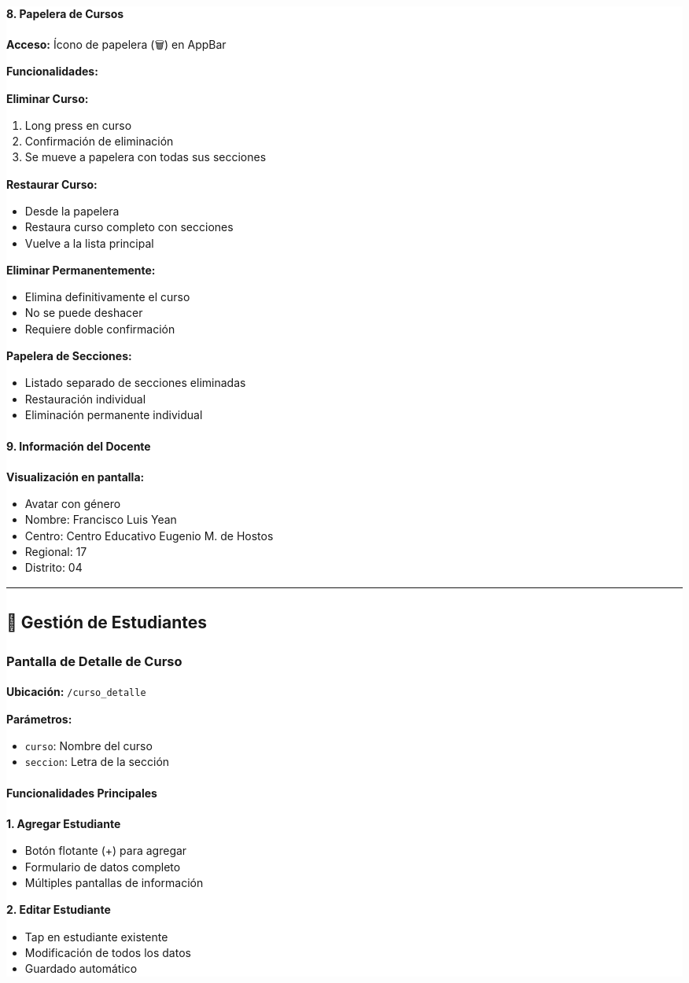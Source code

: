 #### 8. **Papelera de Cursos**

**Acceso:** Ícono de papelera (🗑️) en AppBar

**Funcionalidades:**

**Eliminar Curso:**
1. Long press en curso
2. Confirmación de eliminación
3. Se mueve a papelera con todas sus secciones

**Restaurar Curso:**
- Desde la papelera
- Restaura curso completo con secciones
- Vuelve a la lista principal

**Eliminar Permanentemente:**
- Elimina definitivamente el curso
- No se puede deshacer
- Requiere doble confirmación

**Papelera de Secciones:**
- Listado separado de secciones eliminadas
- Restauración individual
- Eliminación permanente individual

#### 9. **Información del Docente**

**Visualización en pantalla:**
- Avatar con género
- Nombre: Francisco Luis Yean
- Centro: Centro Educativo Eugenio M. de Hostos
- Regional: 17
- Distrito: 04

---

## 👥 Gestión de Estudiantes

### Pantalla de Detalle de Curso

**Ubicación:** `/curso_detalle`

**Parámetros:**
- `curso`: Nombre del curso
- `seccion`: Letra de la sección

#### Funcionalidades Principales

**1. Agregar Estudiante**
- Botón flotante (+) para agregar
- Formulario de datos completo
- Múltiples pantallas de información

**2. Editar Estudiante**
- Tap en estudiante existente
- Modificación de todos los datos
- Guardado automático

